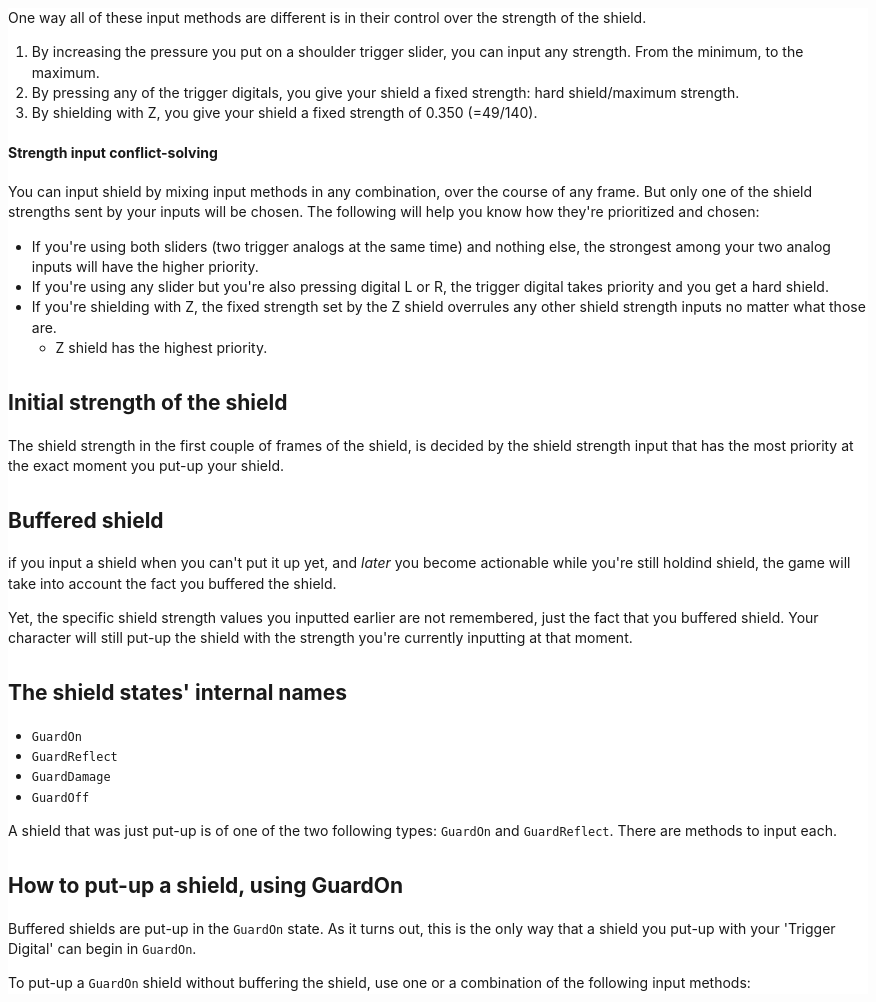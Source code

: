 One way all of these input methods are different is in their control over the strength of the shield.

1. By increasing the pressure you put on a shoulder trigger slider, you can input any strength. From the minimum, to the maximum.
2. By pressing any of the trigger digitals, you give your shield a fixed strength: hard shield/maximum strength.
3. By shielding with Z, you give your shield a fixed strength of 0.350 (=49/140).

#### Strength input conflict-solving

You can input shield by mixing input methods in any combination, over the course of any frame. But only one of the shield strengths sent by your inputs will be chosen. The following will help you know how they're prioritized and chosen:

- If you're using both sliders (two trigger analogs at the same time) and nothing else, the strongest among your two analog inputs will have the higher priority.
- If you're using any slider but you're also pressing digital L or R, the trigger digital takes priority and you get a hard shield.
- If you're shielding with Z, the fixed strength set by the Z shield overrules any other shield strength inputs no matter what those are.
	- Z shield has the highest priority.

Initial strength of the shield
------------------------------

The shield strength in the first couple of frames of the shield, is decided by the shield strength input that has the most priority at the exact moment you put-up your shield.

Buffered shield
---------------

if you input a shield when you can't put it up yet, and _later_ you become actionable while you're still holdind shield, the game will take into account the fact you buffered the shield.

Yet, the specific shield strength values you inputted earlier are not remembered, just the fact that you buffered shield. Your character will still put-up the shield with the strength you're currently inputting at that moment.

The shield states' internal names
---------------------------------

- `GuardOn`
- `GuardReflect`
- `GuardDamage`
- `GuardOff`

A shield that was just put-up is of one of the two following types: `GuardOn` and `GuardReflect`. There are methods to input each.

How to put-up a shield, using GuardOn
-------------------------------------

Buffered shields are put-up in the `GuardOn` state. As it turns out, this is the only way that a shield you put-up with your 'Trigger Digital' can begin in `GuardOn`.

To put-up a `GuardOn` shield without buffering the shield, use one or a combination of the following input methods:
